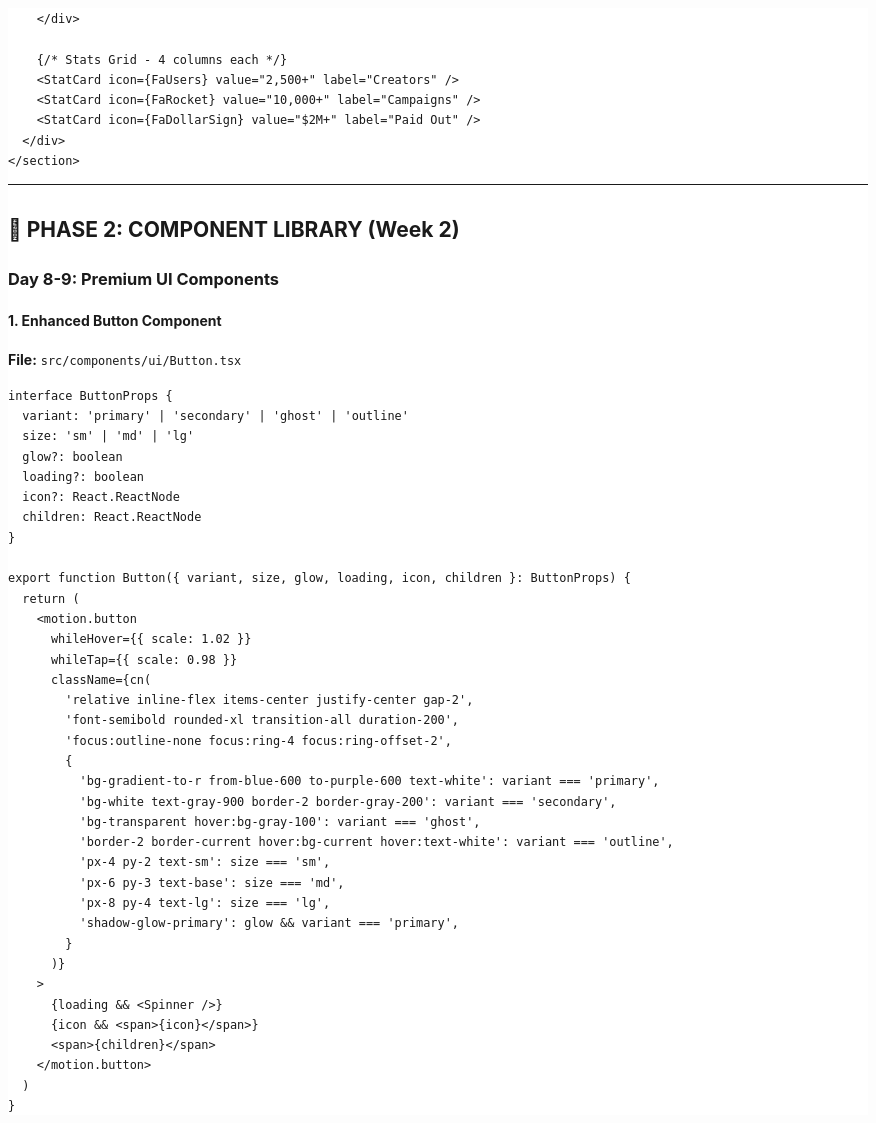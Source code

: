 ```tsx
    </div>
    
    {/* Stats Grid - 4 columns each */}
    <StatCard icon={FaUsers} value="2,500+" label="Creators" />
    <StatCard icon={FaRocket} value="10,000+" label="Campaigns" />
    <StatCard icon={FaDollarSign} value="$2M+" label="Paid Out" />
  </div>
</section>
```

---

## 🎨 PHASE 2: COMPONENT LIBRARY (Week 2)

### Day 8-9: Premium UI Components

#### 1. Enhanced Button Component
**File:** `src/components/ui/Button.tsx`
```tsx
interface ButtonProps {
  variant: 'primary' | 'secondary' | 'ghost' | 'outline'
  size: 'sm' | 'md' | 'lg'
  glow?: boolean
  loading?: boolean
  icon?: React.ReactNode
  children: React.ReactNode
}

export function Button({ variant, size, glow, loading, icon, children }: ButtonProps) {
  return (
    <motion.button
      whileHover={{ scale: 1.02 }}
      whileTap={{ scale: 0.98 }}
      className={cn(
        'relative inline-flex items-center justify-center gap-2',
        'font-semibold rounded-xl transition-all duration-200',
        'focus:outline-none focus:ring-4 focus:ring-offset-2',
        {
          'bg-gradient-to-r from-blue-600 to-purple-600 text-white': variant === 'primary',
          'bg-white text-gray-900 border-2 border-gray-200': variant === 'secondary',
          'bg-transparent hover:bg-gray-100': variant === 'ghost',
          'border-2 border-current hover:bg-current hover:text-white': variant === 'outline',
          'px-4 py-2 text-sm': size === 'sm',
          'px-6 py-3 text-base': size === 'md',
          'px-8 py-4 text-lg': size === 'lg',
          'shadow-glow-primary': glow && variant === 'primary',
        }
      )}
    >
      {loading && <Spinner />}
      {icon && <span>{icon}</span>}
      <span>{children}</span>
    </motion.button>
  )
}
```
